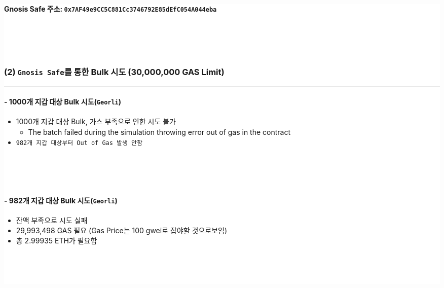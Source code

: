 #### Gnosis Safe 주소: `0x7AF49e9CC5C881Cc3746792E85dEfC054A044eba`

<br><br><br>

### (2) `Gnosis Safe`를 통한 Bulk 시도 (30,000,000 GAS Limit)

 ---

#### - 1000개 지갑 대상 Bulk 시도(`Georli`)

 - 1000개 지갑 대상 Bulk, 가스 부족으로 인한 시도 불가
    - The batch failed during the simulation throwing error out of gas in the contract
 - `982개 지갑 대상부터 Out of Gas 발생 안함`

<br><br><br>

#### - 982개 지갑 대상 Bulk 시도(`Georli`)
 - 잔액 부족으로 시도 실패 
 - 29,993,498 GAS 필요 (Gas Price는 100 gwei로 잡야할 것으로보임)
 - 총 2.99935 ETH가 필요함

<br><br><br>




















































